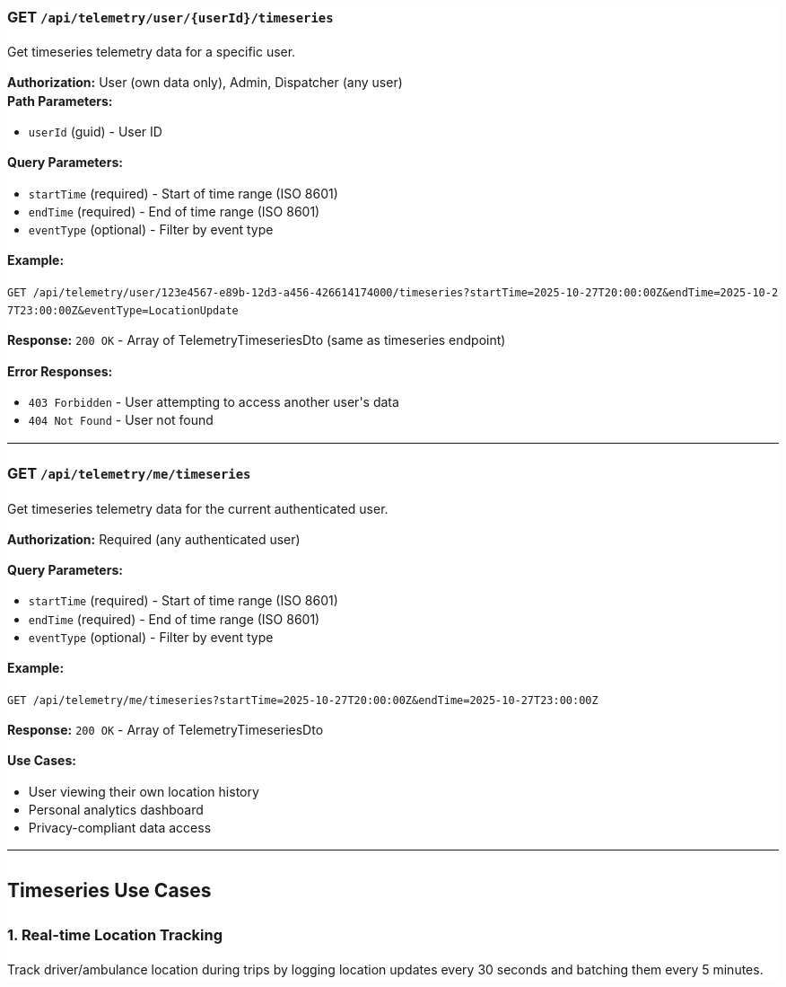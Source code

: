 
### **GET** `/api/telemetry/user/{userId}/timeseries`
Get timeseries telemetry data for a specific user.

**Authorization:** User (own data only), Admin, Dispatcher (any user)  
**Path Parameters:**
- `userId` (guid) - User ID

**Query Parameters:**
- `startTime` (required) - Start of time range (ISO 8601)
- `endTime` (required) - End of time range (ISO 8601)
- `eventType` (optional) - Filter by event type

**Example:**
```
GET /api/telemetry/user/123e4567-e89b-12d3-a456-426614174000/timeseries?startTime=2025-10-27T20:00:00Z&endTime=2025-10-27T23:00:00Z&eventType=LocationUpdate
```

**Response:** `200 OK` - Array of TelemetryTimeseriesDto (same as timeseries endpoint)

**Error Responses:**
- `403 Forbidden` - User attempting to access another user's data
- `404 Not Found` - User not found

---

### **GET** `/api/telemetry/me/timeseries`
Get timeseries telemetry data for the current authenticated user.

**Authorization:** Required (any authenticated user)

**Query Parameters:**
- `startTime` (required) - Start of time range (ISO 8601)
- `endTime` (required) - End of time range (ISO 8601)
- `eventType` (optional) - Filter by event type

**Example:**
```
GET /api/telemetry/me/timeseries?startTime=2025-10-27T20:00:00Z&endTime=2025-10-27T23:00:00Z
```

**Response:** `200 OK` - Array of TelemetryTimeseriesDto

**Use Cases:**
- User viewing their own location history
- Personal analytics dashboard
- Privacy-compliant data access

---

## **Timeseries Use Cases**

### **1. Real-time Location Tracking**
Track driver/ambulance location during trips by logging location updates every 30 seconds and batching them every 5 minutes.
